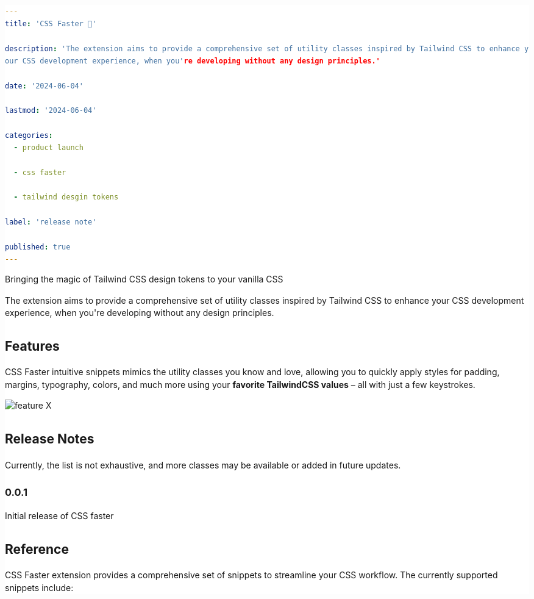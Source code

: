 ```yaml
---
title: 'CSS Faster 🚀'

description: 'The extension aims to provide a comprehensive set of utility classes inspired by Tailwind CSS to enhance your CSS development experience, when you're developing without any design principles.'

date: '2024-06-04'

lastmod: '2024-06-04'

categories:
  - product launch

  - css faster

  - tailwind desgin tokens

label: 'release note'

published: true
---
```


Bringing the magic of Tailwind CSS design tokens to your vanilla CSS

The extension aims to provide a comprehensive set of utility classes inspired by Tailwind CSS to enhance your CSS development experience, when you're developing without any design principles.

## Features

CSS Faster intuitive snippets mimics the utility classes you know and love, allowing you to quickly apply styles for padding, margins, typography, colors, and much more using your **favorite TailwindCSS values** – all with just a few keystrokes.

![feature X](pr/vid.gif)

## Release Notes

Currently, the list is not exhaustive, and more classes may be available or added in future updates.

### 0.0.1

Initial release of CSS faster

## Reference

CSS Faster extension provides a comprehensive set of snippets to streamline your CSS workflow. The currently supported snippets include:
